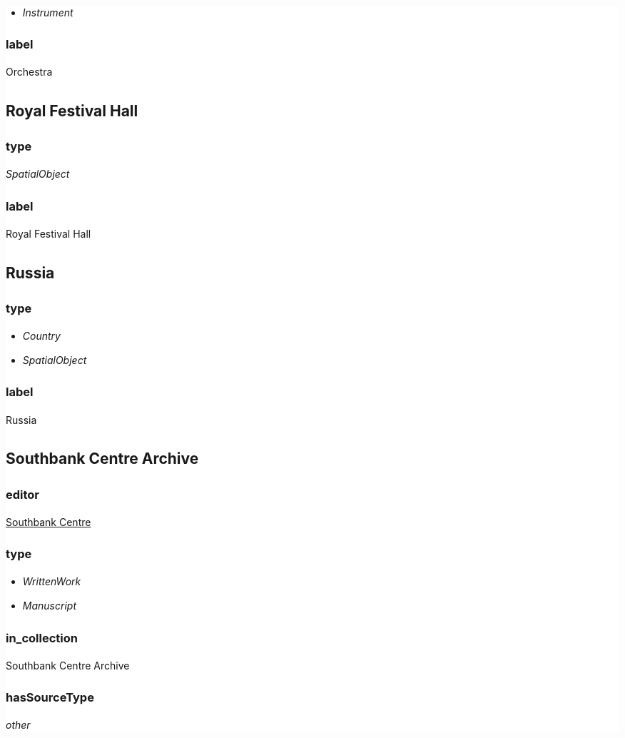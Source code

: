  - *Instrument*

### label


Orchestra

## Royal Festival Hall

### type


*SpatialObject*

### label


Royal Festival Hall

## Russia

### type

 - *Country*

 - *SpatialObject*

### label


Russia

## Southbank Centre Archive 

### editor


[Southbank Centre](#Southbank-Centre)

### type

 - *WrittenWork*

 - *Manuscript*

### in_collection


Southbank Centre Archive

### hasSourceType


*other*
